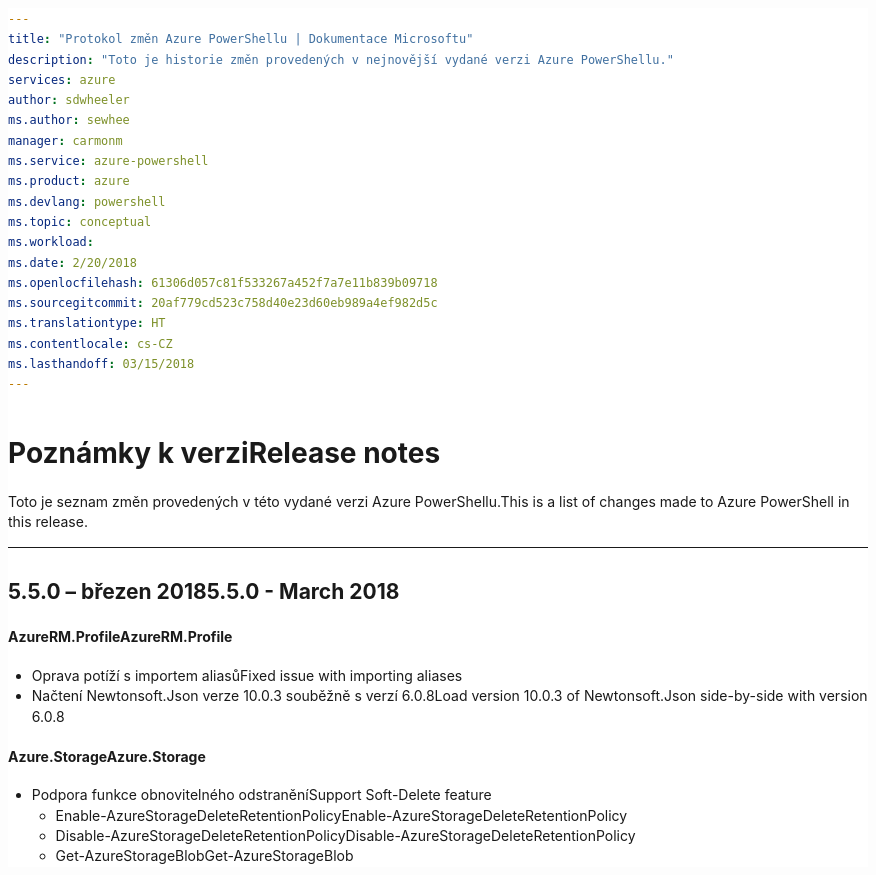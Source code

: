 ```yaml
---
title: "Protokol změn Azure PowerShellu | Dokumentace Microsoftu"
description: "Toto je historie změn provedených v nejnovější vydané verzi Azure PowerShellu."
services: azure
author: sdwheeler
ms.author: sewhee
manager: carmonm
ms.service: azure-powershell
ms.product: azure
ms.devlang: powershell
ms.topic: conceptual
ms.workload: 
ms.date: 2/20/2018
ms.openlocfilehash: 61306d057c81f533267a452f7a7e11b839b09718
ms.sourcegitcommit: 20af779cd523c758d40e23d60eb989a4ef982d5c
ms.translationtype: HT
ms.contentlocale: cs-CZ
ms.lasthandoff: 03/15/2018
---
```

# <a name="release-notes"></a><span data-ttu-id="18c18-103">Poznámky k verzi</span><span class="sxs-lookup"><span data-stu-id="18c18-103">Release notes</span></span>

<span data-ttu-id="18c18-104">Toto je seznam změn provedených v této vydané verzi Azure PowerShellu.</span><span class="sxs-lookup"><span data-stu-id="18c18-104">This is a list of changes made to Azure PowerShell in this release.</span></span>

---

## <a name="550---march-2018"></a><span data-ttu-id="18c18-105">5.5.0 – březen 2018</span><span class="sxs-lookup"><span data-stu-id="18c18-105">5.5.0 - March 2018</span></span>
#### <a name="azurermprofile"></a><span data-ttu-id="18c18-106">AzureRM.Profile</span><span class="sxs-lookup"><span data-stu-id="18c18-106">AzureRM.Profile</span></span>
* <span data-ttu-id="18c18-107">Oprava potíží s importem aliasů</span><span class="sxs-lookup"><span data-stu-id="18c18-107">Fixed issue with importing aliases</span></span>
* <span data-ttu-id="18c18-108">Načtení Newtonsoft.Json verze 10.0.3 souběžně s verzí 6.0.8</span><span class="sxs-lookup"><span data-stu-id="18c18-108">Load version 10.0.3 of Newtonsoft.Json side-by-side with version 6.0.8</span></span>

#### <a name="azurestorage"></a><span data-ttu-id="18c18-109">Azure.Storage</span><span class="sxs-lookup"><span data-stu-id="18c18-109">Azure.Storage</span></span>
* <span data-ttu-id="18c18-110">Podpora funkce obnovitelného odstranění</span><span class="sxs-lookup"><span data-stu-id="18c18-110">Support Soft-Delete feature</span></span>
    - <span data-ttu-id="18c18-111">Enable-AzureStorageDeleteRetentionPolicy</span><span class="sxs-lookup"><span data-stu-id="18c18-111">Enable-AzureStorageDeleteRetentionPolicy</span></span>
    - <span data-ttu-id="18c18-112">Disable-AzureStorageDeleteRetentionPolicy</span><span class="sxs-lookup"><span data-stu-id="18c18-112">Disable-AzureStorageDeleteRetentionPolicy</span></span>
    - <span data-ttu-id="18c18-113">Get-AzureStorageBlob</span><span class="sxs-lookup"><span data-stu-id="18c18-113">Get-AzureStorageBlob</span></span>
